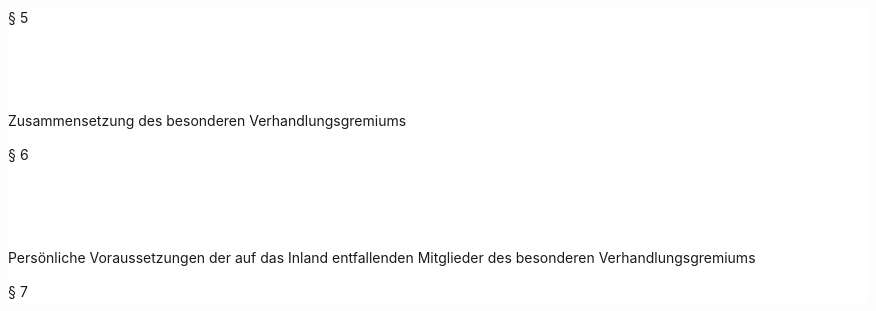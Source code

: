 </tr>

<tr>

<td style colspan="4" align="left" valign="top" charoff="50">

§ 5

</td>

<td style align="left" valign="top" charoff="50">

 

</td>

<td style align="left" valign="top" charoff="50">

 

</td>

<td style align="left" valign="top" charoff="50">

Zusammensetzung des besonderen Verhandlungsgremiums

</td>

</tr>

<tr>

<td style colspan="4" align="left" valign="top" charoff="50">

§ 6

</td>

<td style align="left" valign="top" charoff="50">

 

</td>

<td style align="left" valign="top" charoff="50">

 

</td>

<td style align="left" valign="top" charoff="50">

Persönliche Voraussetzungen der auf das Inland entfallenden Mitglieder
des besonderen Verhandlungsgremiums

</td>

</tr>

<tr>

<td style colspan="4" align="left" valign="top" charoff="50">

§ 7

</td>

<td style align="left" valign="top" charoff="50">
